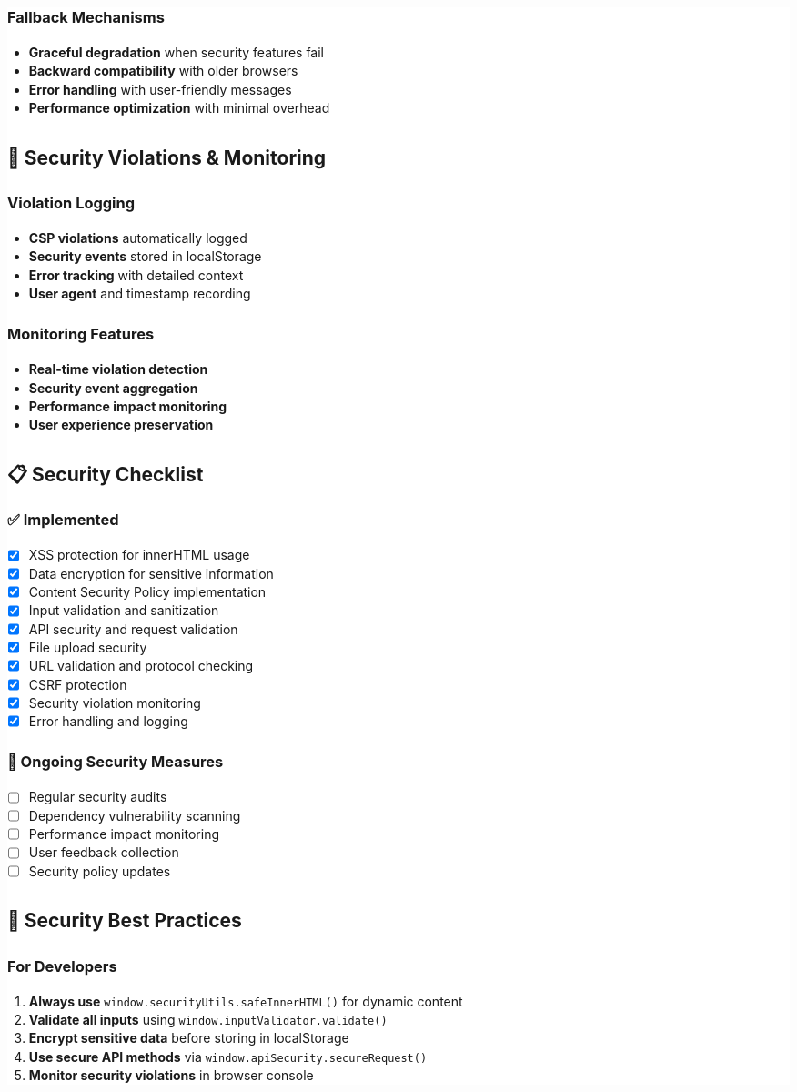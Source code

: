 ### Fallback Mechanisms
- **Graceful degradation** when security features fail
- **Backward compatibility** with older browsers
- **Error handling** with user-friendly messages
- **Performance optimization** with minimal overhead

## 🚨 Security Violations & Monitoring

### Violation Logging
- **CSP violations** automatically logged
- **Security events** stored in localStorage
- **Error tracking** with detailed context
- **User agent** and timestamp recording

### Monitoring Features
- **Real-time violation detection**
- **Security event aggregation**
- **Performance impact monitoring**
- **User experience preservation**

## 📋 Security Checklist

### ✅ Implemented
- [x] XSS protection for innerHTML usage
- [x] Data encryption for sensitive information
- [x] Content Security Policy implementation
- [x] Input validation and sanitization
- [x] API security and request validation
- [x] File upload security
- [x] URL validation and protocol checking
- [x] CSRF protection
- [x] Security violation monitoring
- [x] Error handling and logging

### 🔄 Ongoing Security Measures
- [ ] Regular security audits
- [ ] Dependency vulnerability scanning
- [ ] Performance impact monitoring
- [ ] User feedback collection
- [ ] Security policy updates

## 🎯 Security Best Practices

### For Developers
1. **Always use** `window.securityUtils.safeInnerHTML()` for dynamic content
2. **Validate all inputs** using `window.inputValidator.validate()`
3. **Encrypt sensitive data** before storing in localStorage
4. **Use secure API methods** via `window.apiSecurity.secureRequest()`
5. **Monitor security violations** in browser console
